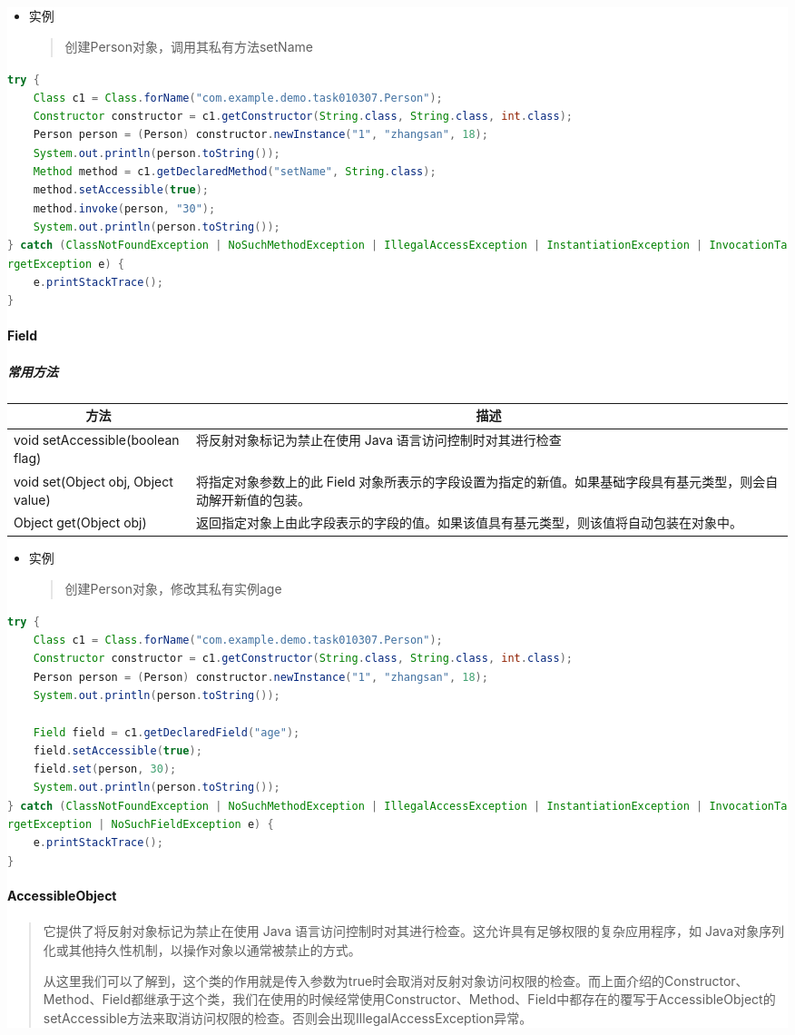 - 实例
  > 创建Person对象，调用其私有方法setName

```java
try {
    Class c1 = Class.forName("com.example.demo.task010307.Person");
    Constructor constructor = c1.getConstructor(String.class, String.class, int.class);
    Person person = (Person) constructor.newInstance("1", "zhangsan", 18);
    System.out.println(person.toString());
    Method method = c1.getDeclaredMethod("setName", String.class);
    method.setAccessible(true);
    method.invoke(person, "30");
    System.out.println(person.toString());
} catch (ClassNotFoundException | NoSuchMethodException | IllegalAccessException | InstantiationException | InvocationTargetException e) {
    e.printStackTrace();
}
```

#### Field

##### 常用方法

| 方法                               | 描述                                                                                                            |
| ---------------------------------- | --------------------------------------------------------------------------------------------------------------- |
| void setAccessible(boolean flag)   | 将反射对象标记为禁止在使用 Java 语言访问控制时对其进行检查                                                      |
| void set(Object obj, Object value) | 将指定对象参数上的此 Field 对象所表示的字段设置为指定的新值。如果基础字段具有基元类型，则会自动解开新值的包装。 |
| Object get(Object obj)             | 返回指定对象上由此字段表示的字段的值。如果该值具有基元类型，则该值将自动包装在对象中。                          |

- 实例
  > 创建Person对象，修改其私有实例age

```java
try {
    Class c1 = Class.forName("com.example.demo.task010307.Person");
    Constructor constructor = c1.getConstructor(String.class, String.class, int.class);
    Person person = (Person) constructor.newInstance("1", "zhangsan", 18);
    System.out.println(person.toString());

    Field field = c1.getDeclaredField("age");
    field.setAccessible(true);
    field.set(person, 30);
    System.out.println(person.toString());
} catch (ClassNotFoundException | NoSuchMethodException | IllegalAccessException | InstantiationException | InvocationTargetException | NoSuchFieldException e) {
    e.printStackTrace();
}
```

#### AccessibleObject

> 它提供了将反射对象标记为禁止在使用 Java 语言访问控制时对其进行检查。这允许具有足够权限的复杂应用程序，如 Java对象序列化或其他持久性机制，以操作对象以通常被禁止的方式。
>
> 从这里我们可以了解到，这个类的作用就是传入参数为true时会取消对反射对象访问权限的检查。而上面介绍的Constructor、Method、Field都继承于这个类，我们在使用的时候经常使用Constructor、Method、Field中都存在的覆写于AccessibleObject的setAccessible方法来取消访问权限的检查。否则会出现IllegalAccessException异常。
